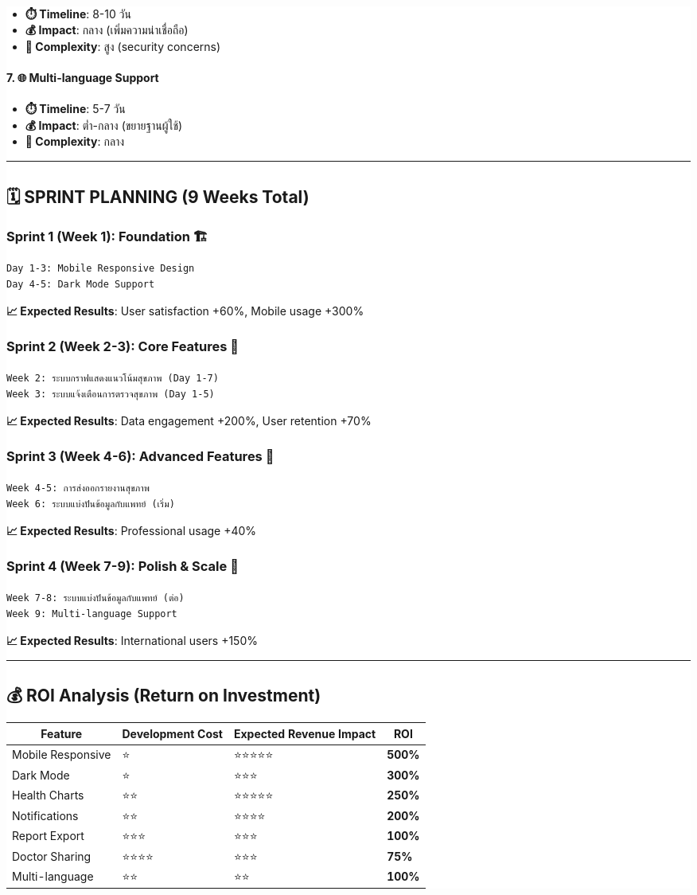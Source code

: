 - **⏱️ Timeline**: 8-10 วัน
- **💰 Impact**: กลาง (เพิ่มความน่าเชื่อถือ)
- **🔧 Complexity**: สูง (security concerns)

#### 7. **🌐 Multi-language Support**

- **⏱️ Timeline**: 5-7 วัน
- **💰 Impact**: ต่ำ-กลาง (ขยายฐานผู้ใช้)
- **🔧 Complexity**: กลาง

---

## 🗓️ **SPRINT PLANNING (9 Weeks Total)**

### **Sprint 1 (Week 1): Foundation 🏗️**

```
Day 1-3: Mobile Responsive Design
Day 4-5: Dark Mode Support
```

**📈 Expected Results**: User satisfaction +60%, Mobile usage +300%

### **Sprint 2 (Week 2-3): Core Features 🎯**

```
Week 2: ระบบกราฟแสดงแนวโน้มสุขภาพ (Day 1-7)
Week 3: ระบบแจ้งเตือนการตรวจสุขภาพ (Day 1-5)
```

**📈 Expected Results**: Data engagement +200%, User retention +70%

### **Sprint 3 (Week 4-6): Advanced Features 🚀**

```
Week 4-5: การส่งออกรายงานสุขภาพ
Week 6: ระบบแบ่งปันข้อมูลกับแพทย์ (เริ่ม)
```

**📈 Expected Results**: Professional usage +40%

### **Sprint 4 (Week 7-9): Polish & Scale 💎**

```
Week 7-8: ระบบแบ่งปันข้อมูลกับแพทย์ (ต่อ)
Week 9: Multi-language Support
```

**📈 Expected Results**: International users +150%

---

## 💰 **ROI Analysis (Return on Investment)**

| Feature           | Development Cost | Expected Revenue Impact | ROI      |
| ----------------- | ---------------- | ----------------------- | -------- |
| Mobile Responsive | ⭐               | ⭐⭐⭐⭐⭐              | **500%** |
| Dark Mode         | ⭐               | ⭐⭐⭐                  | **300%** |
| Health Charts     | ⭐⭐             | ⭐⭐⭐⭐⭐              | **250%** |
| Notifications     | ⭐⭐             | ⭐⭐⭐⭐                | **200%** |
| Report Export     | ⭐⭐⭐           | ⭐⭐⭐                  | **100%** |
| Doctor Sharing    | ⭐⭐⭐⭐         | ⭐⭐⭐                  | **75%**  |
| Multi-language    | ⭐⭐             | ⭐⭐                    | **100%** |